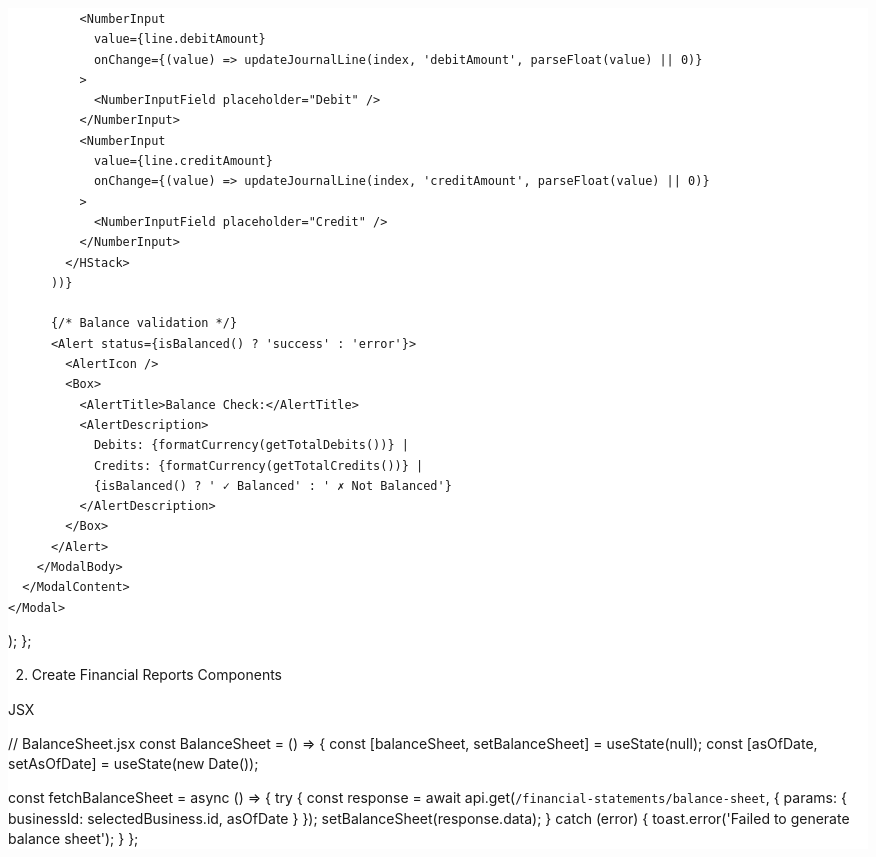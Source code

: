               <NumberInput 
                value={line.debitAmount}
                onChange={(value) => updateJournalLine(index, 'debitAmount', parseFloat(value) || 0)}
              >
                <NumberInputField placeholder="Debit" />
              </NumberInput>
              <NumberInput 
                value={line.creditAmount}
                onChange={(value) => updateJournalLine(index, 'creditAmount', parseFloat(value) || 0)}
              >
                <NumberInputField placeholder="Credit" />
              </NumberInput>
            </HStack>
          ))}
          
          {/* Balance validation */}
          <Alert status={isBalanced() ? 'success' : 'error'}>
            <AlertIcon />
            <Box>
              <AlertTitle>Balance Check:</AlertTitle>
              <AlertDescription>
                Debits: {formatCurrency(getTotalDebits())} | 
                Credits: {formatCurrency(getTotalCredits())} |
                {isBalanced() ? ' ✓ Balanced' : ' ✗ Not Balanced'}
              </AlertDescription>
            </Box>
          </Alert>
        </ModalBody>
      </ModalContent>
    </Modal>
  );
};


2. Create Financial Reports Components

JSX


// BalanceSheet.jsx
const BalanceSheet = () => {
  const [balanceSheet, setBalanceSheet] = useState(null);
  const [asOfDate, setAsOfDate] = useState(new Date());

  const fetchBalanceSheet = async () => {
    try {
      const response = await api.get(`/financial-statements/balance-sheet`, {
        params: { businessId: selectedBusiness.id, asOfDate }
      });
      setBalanceSheet(response.data);
    } catch (error) {
      toast.error('Failed to generate balance sheet');
    }
  };
